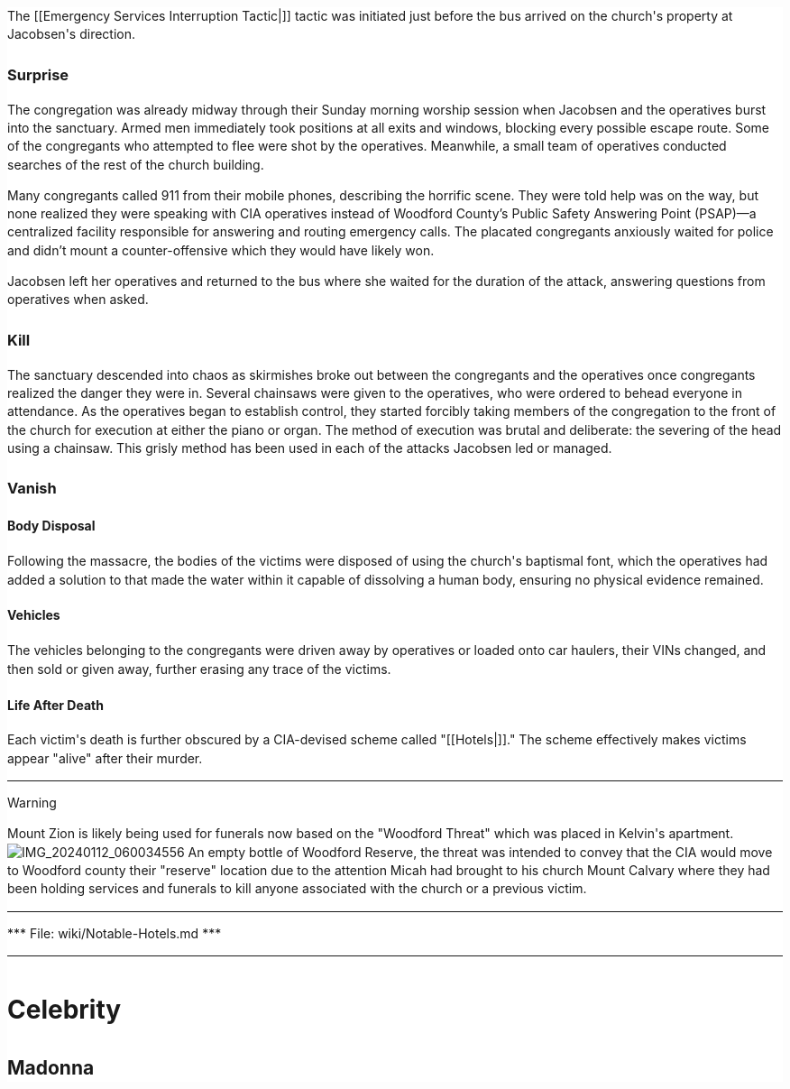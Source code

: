 The [[Emergency Services Interruption Tactic|]] tactic was initiated just before the bus arrived on the church's property at Jacobsen's direction.

### Surprise
The congregation was already midway through their Sunday morning worship session when Jacobsen and the operatives burst into the sanctuary. Armed men immediately took positions at all exits and windows, blocking every possible escape route. Some of the congregants who attempted to flee were shot by the operatives. Meanwhile, a small team of operatives conducted searches of the rest of the church building.

Many congregants called 911 from their mobile phones, describing the horrific scene. They were told help was on the way, but none realized they were speaking with CIA operatives instead of Woodford County’s Public Safety Answering Point (PSAP)—a centralized facility responsible for answering and routing emergency calls. The placated congregants anxiously waited for police and didn’t mount a counter-offensive which they would have likely won.

Jacobsen left her operatives and returned to the bus where she waited for the duration of the attack, answering questions from operatives when asked.

### Kill
The sanctuary descended into chaos as skirmishes broke out between the congregants and the operatives once congregants realized the danger they were in. Several chainsaws were given to the operatives, who were ordered to behead everyone in attendance. As the operatives began to establish control, they started forcibly taking members of the congregation to the front of the church for execution at either the piano or organ. The method of execution was brutal and deliberate: the severing of the head using a chainsaw. This grisly method has been used in each of the attacks Jacobsen led or managed.

### Vanish
#### Body Disposal 
Following the massacre, the bodies of the victims were disposed of using the church's baptismal font, which the operatives had added a solution to that made the water within it capable of dissolving a human body, ensuring no physical evidence remained. 

#### Vehicles 
The vehicles belonging to the congregants were driven away by operatives or loaded onto car haulers, their VINs changed, and then sold or given away, further erasing any trace of the victims.

#### Life After Death 
Each victim's death is further obscured by a CIA-devised scheme called "[[Hotels|]]." The scheme effectively makes victims appear "alive" after their murder.
***
> [!WARNING]
> Mount Zion is likely being used for funerals now based on the "Woodford Threat" which was placed in Kelvin's apartment.
![IMG_20240112_060034556](https://github.com/9413d5ff2a0b4f237a264010b65350e7/TAG/assets/159488374/a49104f0-67ce-44e1-9933-77c4d4c93d8e)
> An empty bottle of Woodford Reserve, the threat was intended to convey that the CIA would move to Woodford county their "reserve" location due to the attention Micah had brought to his church Mount Calvary where they had been holding services and funerals to kill anyone associated with the church or a previous victim.
*************************************
*** File: wiki/Notable-Hotels.md ***
*************************************
# Celebrity
## Madonna 
